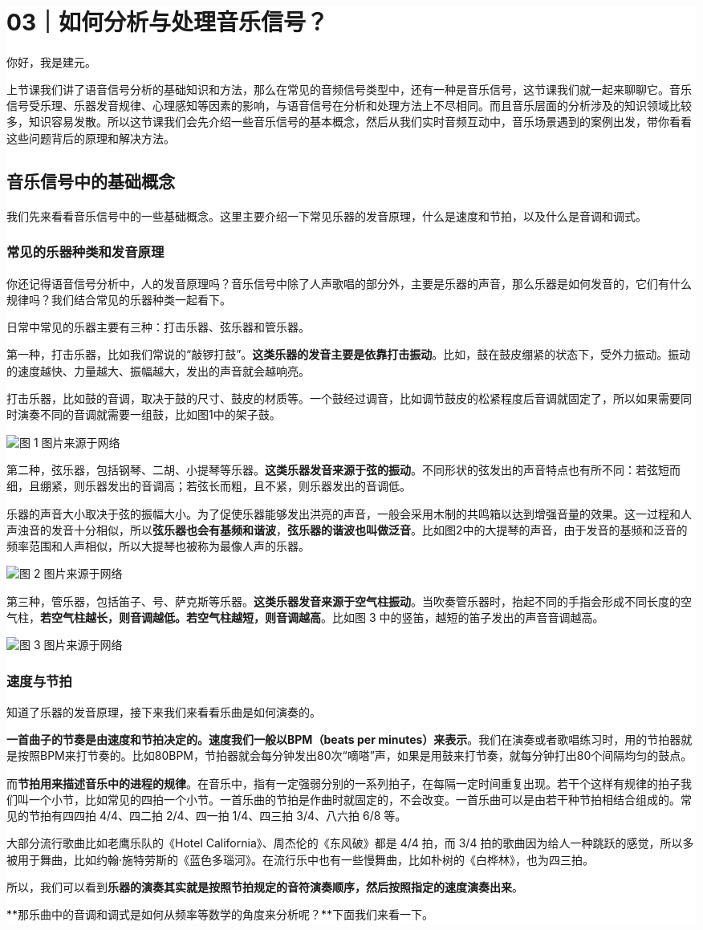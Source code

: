 # 03｜如何分析与处理音乐信号？

你好，我是建元。

上节课我们讲了语音信号分析的基础知识和方法，那么在常见的音频信号类型中，还有一种是音乐信号，这节课我们就一起来聊聊它。音乐信号受乐理、乐器发音规律、心理感知等因素的影响，与语音信号在分析和处理方法上不尽相同。而且音乐层面的分析涉及的知识领域比较多，知识容易发散。所以这节课我们会先介绍一些音乐信号的基本概念，然后从我们实时音频互动中，音乐场景遇到的案例出发，带你看看这些问题背后的原理和解决方法。

## 音乐信号中的基础概念

我们先来看看音乐信号中的一些基础概念。这里主要介绍一下常见乐器的发音原理，什么是速度和节拍，以及什么是音调和调式。



### 常见的乐器种类和发音原理

你还记得语音信号分析中，人的发音原理吗？音乐信号中除了人声歌唱的部分外，主要是乐器的声音，那么乐器是如何发音的，它们有什么规律吗？我们结合常见的乐器种类一起看下。

日常中常见的乐器主要有三种：打击乐器、弦乐器和管乐器。

第一种，打击乐器，比如我们常说的“敲锣打鼓”。**这类乐器的发音主要是依靠打击振动**。比如，鼓在鼓皮绷紧的状态下，受外力振动。振动的速度越快、力量越大、振幅越大，发出的声音就会越响亮。

打击乐器，比如鼓的音调，取决于鼓的尺寸、鼓皮的材质等。一个鼓经过调音，比如调节鼓皮的松紧程度后音调就固定了，所以如果需要同时演奏不同的音调就需要一组鼓，比如图1中的架子鼓。



![](<https://static001.geekbang.org/resource/image/0d/e6/0df957ce565dcb5a20f91a49a9a570e6.jpg?wh=1162x651> "图 1 图片来源于网络")

第二种，弦乐器，包括钢琴、二胡、小提琴等乐器。**这类乐器发音来源于弦的振动**。不同形状的弦发出的声音特点也有所不同：若弦短而细，且绷紧，则乐器发出的音调高；若弦长而粗，且不紧，则乐器发出的音调低。

乐器的声音大小取决于弦的振幅大小。为了促使乐器能够发出洪亮的声音，一般会采用木制的共鸣箱以达到增强音量的效果。这一过程和人声浊音的发音十分相似，所以**弦乐器也会有基频和谐波**，**弦乐器的谐波也叫做泛音**。比如图2中的大提琴的声音，由于发音的基频和泛音的频率范围和人声相似，所以大提琴也被称为最像人声的乐器。

![](<https://static001.geekbang.org/resource/image/d3/cc/d30e14df8d7e732603d4b0761ca7d0cc.jpg?wh=2410x1351> "图 2 图片来源于网络")

第三种，管乐器，包括笛子、号、萨克斯等乐器。**这类乐器发音来源于空气柱振动**。当吹奏管乐器时，抬起不同的手指会形成不同长度的空气柱，**若空气柱越长，则音调越低。若空气柱越短，则音调越高**。比如图 3 中的竖笛，越短的笛子发出的声音音调越高。

![](<https://static001.geekbang.org/resource/image/72/d5/720e2a8576d2de6d79542a4ec6dyyfd5.jpg?wh=2658x1490> "图 3 图片来源于网络")

### 速度与节拍

知道了乐器的发音原理，接下来我们来看看乐曲是如何演奏的。

**一首曲子的节奏是由速度和节拍决定的。速度我们一般以BPM（beats per minutes）来表示**。我们在演奏或者歌唱练习时，用的节拍器就是按照BPM来打节奏的。比如80BPM，节拍器就会每分钟发出80次“嘀嗒”声，如果是用鼓来打节奏，就每分钟打出80个间隔均匀的鼓点。

而**节拍用来描述音乐中的进程的规律**。在音乐中，指有一定强弱分别的一系列拍子，在每隔一定时间重复出现。若干个这样有规律的拍子我们叫一个小节，比如常见的四拍一个小节。一首乐曲的节拍是作曲时就固定的，不会改变。一首乐曲可以是由若干种节拍相结合组成的。常见的节拍有四四拍 4/4、四二拍 2/4、四一拍 1/4、四三拍 3/4、八六拍 6/8 等。

大部分流行歌曲比如老鹰乐队的《Hotel California》、周杰伦的《东风破》都是 4/4 拍，而 3/4 拍的歌曲因为给人一种跳跃的感觉，所以多被用于舞曲，比如约翰·施特劳斯的《蓝色多瑙河》。在流行乐中也有一些慢舞曲，比如朴树的《白桦林》，也为四三拍。

所以，我们可以看到**乐器的演奏其实就是按照节拍规定的音符演奏顺序，然后按照指定的速度演奏出来**。

**那乐曲中的音调和调式是如何从频率等数学的角度来分析呢？**下面我们来看一下。
